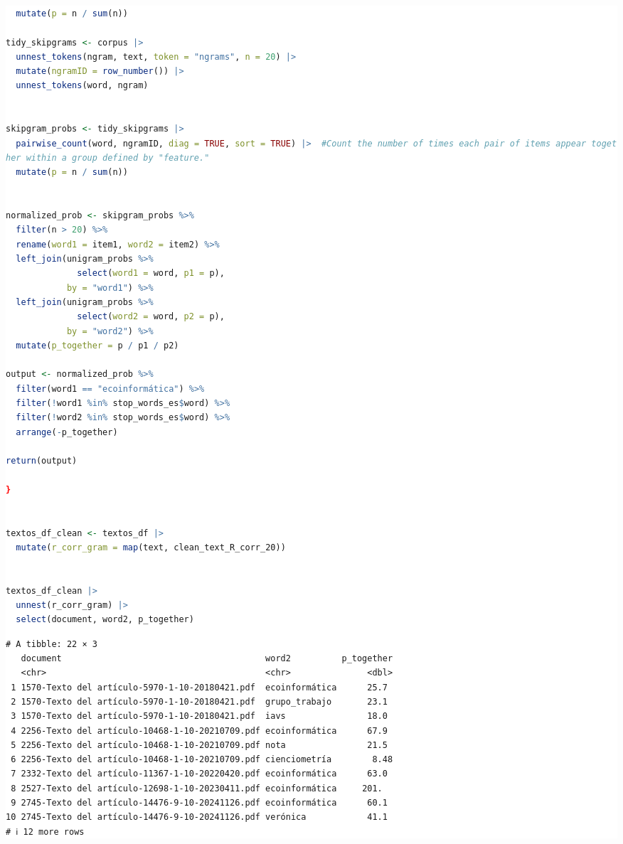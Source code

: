 ``` r
  mutate(p = n / sum(n))

tidy_skipgrams <- corpus |> 
  unnest_tokens(ngram, text, token = "ngrams", n = 20) |> 
  mutate(ngramID = row_number()) |>  
  unnest_tokens(word, ngram)


skipgram_probs <- tidy_skipgrams |> 
  pairwise_count(word, ngramID, diag = TRUE, sort = TRUE) |>  #Count the number of times each pair of items appear together within a group defined by "feature."
  mutate(p = n / sum(n))


normalized_prob <- skipgram_probs %>%
  filter(n > 20) %>%
  rename(word1 = item1, word2 = item2) %>%
  left_join(unigram_probs %>%
              select(word1 = word, p1 = p),
            by = "word1") %>%
  left_join(unigram_probs %>%
              select(word2 = word, p2 = p),
            by = "word2") %>%
  mutate(p_together = p / p1 / p2)

output <- normalized_prob %>% 
  filter(word1 == "ecoinformática") %>%
  filter(!word1 %in% stop_words_es$word) %>%
  filter(!word2 %in% stop_words_es$word) %>%
  arrange(-p_together)

return(output)
  
}


textos_df_clean <- textos_df |>
  mutate(r_corr_gram = map(text, clean_text_R_corr_20))


textos_df_clean |>
  unnest(r_corr_gram) |>
  select(document, word2, p_together)
```

    # A tibble: 22 × 3
       document                                        word2          p_together
       <chr>                                           <chr>               <dbl>
     1 1570-Texto del artículo-5970-1-10-20180421.pdf  ecoinformática      25.7 
     2 1570-Texto del artículo-5970-1-10-20180421.pdf  grupo_trabajo       23.1 
     3 1570-Texto del artículo-5970-1-10-20180421.pdf  iavs                18.0 
     4 2256-Texto del artículo-10468-1-10-20210709.pdf ecoinformática      67.9 
     5 2256-Texto del artículo-10468-1-10-20210709.pdf nota                21.5 
     6 2256-Texto del artículo-10468-1-10-20210709.pdf cienciometría        8.48
     7 2332-Texto del artículo-11367-1-10-20220420.pdf ecoinformática      63.0 
     8 2527-Texto del artículo-12698-1-10-20230411.pdf ecoinformática     201.  
     9 2745-Texto del artículo-14476-9-10-20241126.pdf ecoinformática      60.1 
    10 2745-Texto del artículo-14476-9-10-20241126.pdf verónica            41.1 
    # ℹ 12 more rows
